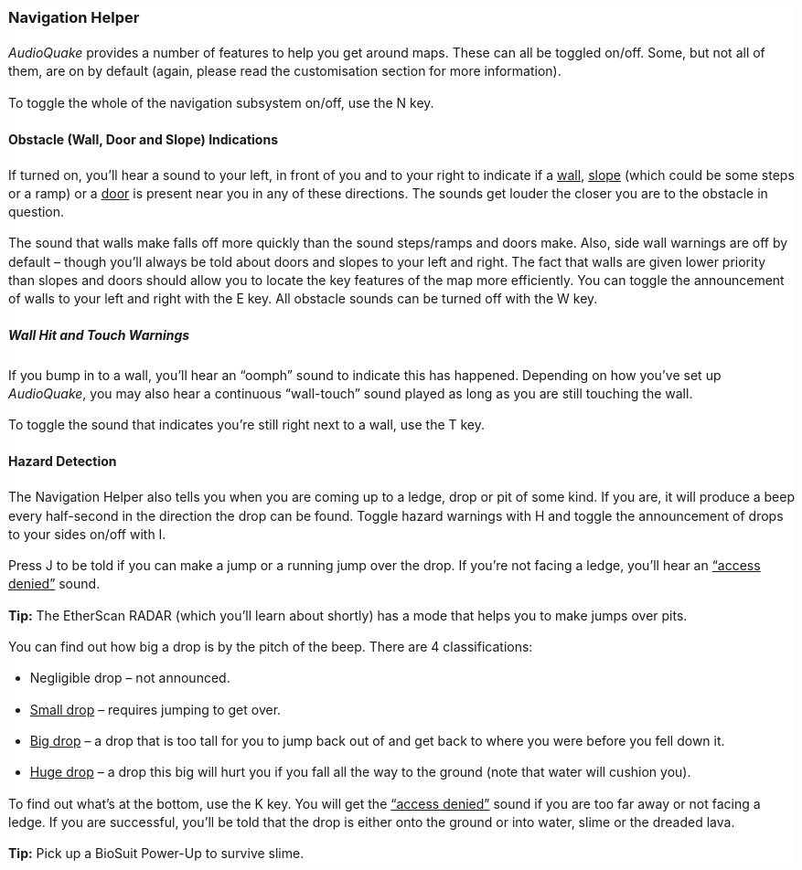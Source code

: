 ### Navigation Helper

*AudioQuake* provides a number of features to help you get around maps. These can all be toggled on/off. Some, but not all of them, are on by default (again, please read the customisation section for more information).

To toggle the whole of the navigation subsystem on/off, use the N key.

#### Obstacle (Wall, Door and Slope) Indications

If turned on, you’ll hear a sound to your left, in front of you and to your right to indicate if a [wall](../id1/sound/nav/wall.wav), [slope](../id1/sound/nav/slope.wav) (which could be some steps or a ramp) or a [door](../id1/sound/nav/door.wav) is present near you in any of these directions. The sounds get louder the closer you are to the obstacle in question.

The sound that walls make falls off more quickly than the sound steps/ramps and doors make. Also, side wall warnings are off by default – though you’ll always be told about doors and slopes to your left and right. The fact that walls are given lower priority than slopes and doors should allow you to locate the key features of the map more efficiently. You can toggle the announcement of walls to your left and right with the E key. All obstacle sounds can be turned off with the W key.

##### Wall Hit and Touch Warnings

If you bump in to a wall, you’ll hear an “oomph” sound to indicate this has happened. Depending on how you’ve set up *AudioQuake*, you may also hear a continuous “wall-touch” sound played as long as you are still touching the wall.

To toggle the sound that indicates you’re still right next to a wall, use the T key.

#### Hazard Detection

The Navigation Helper also tells you when you are coming up to a ledge, drop or pit of some kind. If you are, it will produce a beep every half-second in the direction the drop can be found. Toggle hazard warnings with H and toggle the announcement of drops to your sides on/off with I.

Press J to be told if you can make a jump or a running jump over the drop. If you’re not facing a ledge, you’ll hear an [“access denied”](../id1/sound/deny.wav) sound.

**Tip:** The EtherScan RADAR (which you’ll learn about shortly) has a mode that helps you to make jumps over pits.

You can find out how big a drop is by the pitch of the beep. There are 4 classifications:

  - Negligible drop – not announced.

  - [Small drop](../id1/sound/haz/drop-small.wav) – requires jumping to get over.

  - [Big drop](../id1/sound/haz/drop-big.wav) – a drop that is too tall for you to jump back out of and get back to where you were before you fell down it.

  - [Huge drop](../id1/sound/haz/drop-huge.wav) – a drop this big will hurt you if you fall all the way to the ground (note that water will cushion you).

To find out what’s at the bottom, use the K key. You will get the [“access denied”](../id1/sound/deny.wav) sound if you are too far away or not facing a ledge. If you are successful, you’ll be told that the drop is either onto the ground or into water, slime or the dreaded lava.

**Tip:** Pick up a BioSuit Power-Up to survive slime.
